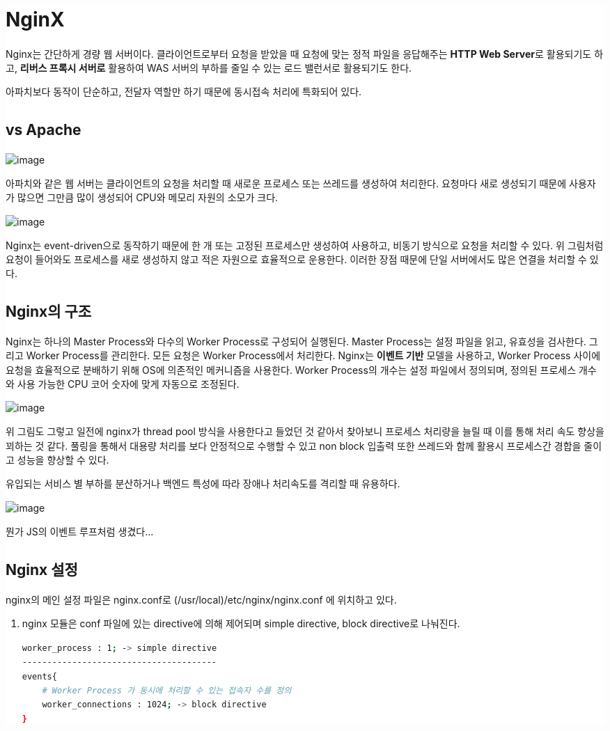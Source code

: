 # NginX

Nginx는 간단하게 경량 웹 서버이다. 클라이언트로부터 요청을 받았을 때 요청에 맞는 정적 파일을 응답해주는 **HTTP Web Server**로 활용되기도 하고, **리버스 프록시 서버로** 활용하여 WAS 서버의 부하를 줄일 수 있는 로드 밸런서로 활용되기도 한다. 

아파치보다 동작이 단순하고, 전달자 역할만 하기 때문에 동시접속 처리에 특화되어 있다.

## vs Apache

![image](https://user-images.githubusercontent.com/60914379/154382852-28d9dfa9-0c32-4e57-8849-d610e1ce4c77.png)

아파치와 같은 웹 서버는 클라이언트의 요청을 처리할 때 새로운 프로세스 또는 쓰레드를 생성하여 처리한다. 요청마다 새로 생성되기 때문에 사용자가 많으면 그만큼 많이 생성되어 CPU와 메모리 자원의 소모가 크다.

![image](https://user-images.githubusercontent.com/60914379/154382886-0bef808d-0949-48e9-a46e-de5846553c3b.png)

Nginx는 event-driven으로 동작하기 때문에 한 개 또는 고정된 프로세스만 생성하여 사용하고, 비동기 방식으로 요청을 처리할 수 있다. 위 그림처럼 요청이 들어와도 프로세스를 새로 생성하지 않고 적은 자원으로 효율적으로 운용한다. 이러한 장점 때문에 단일 서버에서도 많은 연결을 처리할 수 있다. 

## Nginx의 구조

Nginx는 하나의 Master Process와 다수의 Worker Process로 구성되어 실행된다. Master Process는 설정 파일을 읽고, 유효성을 검사한다. 그리고 Worker Process를 관리한다. 모든 요청은 Worker Process에서 처리한다. Nginx는 **이벤트 기반** 모델을 사용하고, Worker Process 사이에 요청을 효율적으로 분배하기 위해 OS에 의존적인 메커니즘을 사용한다. Worker Process의 개수는 설정 파일에서 정의되며, 정의된 프로세스 개수와 사용 가능한 CPU 코어 숫자에 맞게 자동으로 조정된다.

![image](https://user-images.githubusercontent.com/60914379/154382925-4ad0ef34-5129-4c03-b8d8-6ea6f4c582ea.png)

위 그림도 그렇고 일전에 nginx가 thread pool 방식을 사용한다고 들었던 것 같아서 찾아보니 프로세스 처리량을 늘릴 때 이를 통해 처리 속도 향상을 꾀하는 것 같다. 풀링을 통해서 대용량 처리를 보다 안정적으로 수행할 수 있고 non block 입출력 또한 쓰레드와 함께 활용시 프로세스간 경합을 줄이고 성능을 향상할 수 있다.

유입되는 서비스 별 부하를 분산하거나 백엔드 특성에 따라 장애나 처리속도를 격리할 때 유용하다.

<img width="856" alt="image" src="https://user-images.githubusercontent.com/60914379/154383026-92be86b3-9e45-4a36-8998-20bcedb2cdfb.png">

뭔가 JS의 이벤트 루프처럼 생겼다...

## Nginx 설정

nginx의 메인 설정 파일은 nginx.conf로 (/usr/local)/etc/nginx/nginx.conf 에 위치하고 있다. 

1. nginx 모듈은 conf 파일에 있는 directive에 의해 제어되며 simple directive, block directive로 나눠진다.
    
    ```bash
    worker_process : 1; -> simple directive
    ---------------------------------------
    events{
    	# Worker Process 가 동시에 처리할 수 있는 접속자 수를 정의
    	worker_connections : 1024; -> block directive
    }
    ```
    